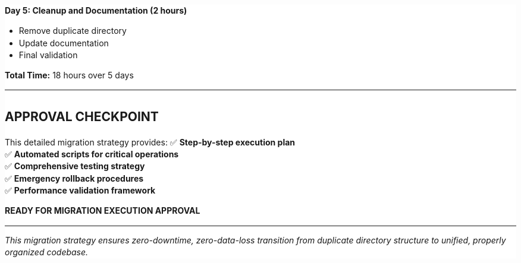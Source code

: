 **Day 5: Cleanup and Documentation (2 hours)**
- Remove duplicate directory
- Update documentation
- Final validation

**Total Time:** 18 hours over 5 days

---

## APPROVAL CHECKPOINT

This detailed migration strategy provides:
✅ **Step-by-step execution plan**  
✅ **Automated scripts for critical operations**  
✅ **Comprehensive testing strategy**  
✅ **Emergency rollback procedures**  
✅ **Performance validation framework**  

**READY FOR MIGRATION EXECUTION APPROVAL**

---

*This migration strategy ensures zero-downtime, zero-data-loss transition from duplicate directory structure to unified, properly organized codebase.*
